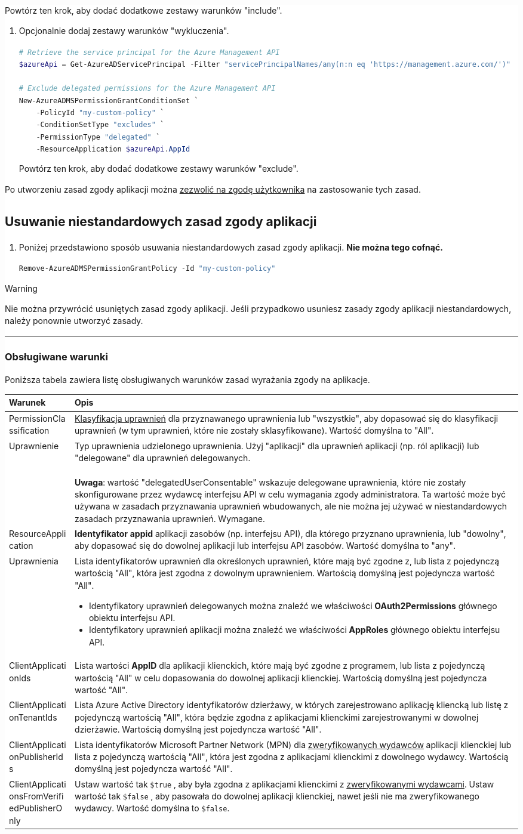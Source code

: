    Powtórz ten krok, aby dodać dodatkowe zestawy warunków "include".

1. Opcjonalnie dodaj zestawy warunków "wykluczenia".

   ```powershell
   # Retrieve the service principal for the Azure Management API
   $azureApi = Get-AzureADServicePrincipal -Filter "servicePrincipalNames/any(n:n eq 'https://management.azure.com/')"

   # Exclude delegated permissions for the Azure Management API
   New-AzureADMSPermissionGrantConditionSet `
       -PolicyId "my-custom-policy" `
       -ConditionSetType "excludes" `
       -PermissionType "delegated" `
       -ResourceApplication $azureApi.AppId
   ```

   Powtórz ten krok, aby dodać dodatkowe zestawy warunków "exclude".

Po utworzeniu zasad zgody aplikacji można [zezwolić na zgodę użytkownika](configure-user-consent.md?tabs=azure-powershell#allow-user-consent-subject-to-an-app-consent-policy) na zastosowanie tych zasad.

## <a name="delete-a-custom-app-consent-policy"></a>Usuwanie niestandardowych zasad zgody aplikacji

1. Poniżej przedstawiono sposób usuwania niestandardowych zasad zgody aplikacji. **Nie można tego cofnąć.**

   ```powershell
   Remove-AzureADMSPermissionGrantPolicy -Id "my-custom-policy"
   ```

> [!WARNING]
> Nie można przywrócić usuniętych zasad zgody aplikacji. Jeśli przypadkowo usuniesz zasady zgody aplikacji niestandardowych, należy ponownie utworzyć zasady.

---

### <a name="supported-conditions"></a>Obsługiwane warunki

Poniższa tabela zawiera listę obsługiwanych warunków zasad wyrażania zgody na aplikacje.

| Warunek | Opis|
|:---------------|:----------|
| PermissionClassification | [Klasyfikacja uprawnień](configure-permission-classifications.md) dla przyznawanego uprawnienia lub "wszystkie", aby dopasować się do klasyfikacji uprawnień (w tym uprawnień, które nie zostały sklasyfikowane). Wartość domyślna to "All". |
| Uprawnienie | Typ uprawnienia udzielonego uprawnienia. Użyj "aplikacji" dla uprawnień aplikacji (np. ról aplikacji) lub "delegowane" dla uprawnień delegowanych. <br><br>**Uwaga**: wartość "delegatedUserConsentable" wskazuje delegowane uprawnienia, które nie zostały skonfigurowane przez wydawcę interfejsu API w celu wymagania zgody administratora. Ta wartość może być używana w zasadach przyznawania uprawnień wbudowanych, ale nie można jej używać w niestandardowych zasadach przyznawania uprawnień. Wymagane. |
| ResourceApplication | **Identyfikator appid** aplikacji zasobów (np. interfejsu API), dla którego przyznano uprawnienia, lub "dowolny", aby dopasować się do dowolnej aplikacji lub interfejsu API zasobów. Wartość domyślna to "any". |
| Uprawnienia | Lista identyfikatorów uprawnień dla określonych uprawnień, które mają być zgodne z, lub lista z pojedynczą wartością "All", która jest zgodna z dowolnym uprawnieniem. Wartością domyślną jest pojedyncza wartość "All". <ul><li>Identyfikatory uprawnień delegowanych można znaleźć we właściwości **OAuth2Permissions** głównego obiektu interfejsu API.</li><li>Identyfikatory uprawnień aplikacji można znaleźć we właściwości **AppRoles** głównego obiektu interfejsu API.</li></ol> |
| ClientApplicationIds | Lista wartości **AppID** dla aplikacji klienckich, które mają być zgodne z programem, lub lista z pojedynczą wartością "All" w celu dopasowania do dowolnej aplikacji klienckiej. Wartością domyślną jest pojedyncza wartość "All". |
| ClientApplicationTenantIds | Lista Azure Active Directory identyfikatorów dzierżawy, w których zarejestrowano aplikację kliencką lub listę z pojedynczą wartością "All", która będzie zgodna z aplikacjami klienckimi zarejestrowanymi w dowolnej dzierżawie. Wartością domyślną jest pojedyncza wartość "All". |
| ClientApplicationPublisherIds | Lista identyfikatorów Microsoft Partner Network (MPN) dla [zweryfikowanych wydawców](../develop/publisher-verification-overview.md) aplikacji klienckiej lub lista z pojedynczą wartością "All", która jest zgodna z aplikacjami klienckimi z dowolnego wydawcy. Wartością domyślną jest pojedyncza wartość "All". |
| ClientApplicationsFromVerifiedPublisherOnly | Ustaw wartość tak `$true` , aby była zgodna z aplikacjami klienckimi z [zweryfikowanymi wydawcami](../develop/publisher-verification-overview.md). Ustaw wartość tak `$false` , aby pasowała do dowolnej aplikacji klienckiej, nawet jeśli nie ma zweryfikowanego wydawcy. Wartość domyślna to `$false`. |
